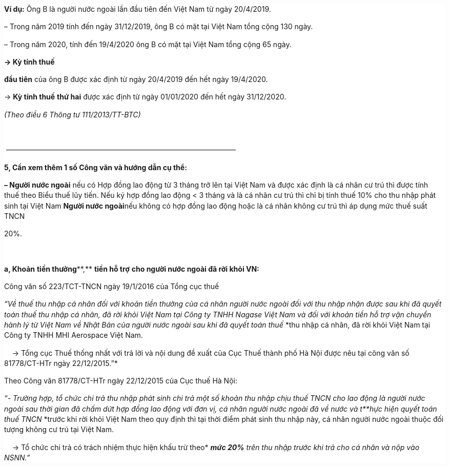 **Ví dụ:** Ông B là người nước ngoài lần đầu tiên đến Việt Nam từ ngày 20/4/2019.  

 – Trong năm 2019 tính đến ngày 31/12/2019, ông B có mặt tại Việt Nam tổng cộng 130 ngày.  

 – Trong năm 2020, tính đến 19/4/2020 ông B có mặt tại Việt Nam tổng cộng 65 ngày.  

**-> Kỳ tính thuế** 

**đầu tiên** của ông B được xác định từ ngày 20/4/2019 đến hết ngày 19/4/2020.  

 -> **Kỳ tính thuế** **thứ hai** được xác định từ ngày 01/01/2020 đến hết ngày 31/12/2020.

*(Theo điều 6 Thông tư 111/2013/TT-BTC)*

  

  ————————————————————————————————

  

**5, Cần xem thêm 1 số Công văn và hướng dẫn cụ thể:**




  

**– Người nước ngoài** nếu có Hợp đồng lao động từ 3 tháng trở lên tại Việt Nam và được xác định là cá nhân cư trú thì được tính thuế theo Biểu thuế lũy tiến. Nếu ký hợp đồng lao động < 3 tháng và là cá nhân cư trú thì chỉ bị tính thuế 10% cho thu nhập phát sinh tại Việt Nam
**Người nước ngoài**nếu không có hợp đồng lao động hoặc là cá nhân không cư trú thì áp dụng mức thuế suất TNCN 

20%.  

  




**a, Khoản** **tiền thưởng****,** **tiền hỗ trợ** **cho người nước ngoài đã rời khỏi VN:**


Công văn số 223/TCT-TNCN ngày 19/1/2016 của Tổng cục thuế


*“Về thuế thu nhập cá nhân đối với khoản* *tiền thưởng* *của cá nhân người nước ngoài đối với thu nhập nhận được* *sau khi đã quyết toán* *thuế thu nhập cá nhân, đã rời khỏi Việt Nam tại Công ty TNHH Nagase Việt Nam và đối với khoản tiền* *hỗ trợ* *vận chuyển hành lý từ Việt Nam về Nhật Bản của người nước ngoài* *sau khi đã quyết toán thuế* *thu nhập cá nhân, đã rời khỏi Việt Nam tại Công ty TNHH MHI Aerospace Việt Nam.  

     -> Tổng cục Thuế thống nhất với trả lời và nội dung đề xuất của Cục Thuế thành phố Hà Nội được nêu tại công văn số 81778/CT-HTr ngày 22/12/2015.”*


Theo Công văn 81778/CT-HTr ngày 22/12/2015 của Cục thuế Hà Nội:


*“- Trường hợp, tổ chức chi trả thu nhập phát sinh chi trả một số khoản thu nhập chịu thuế TNCN cho lao động là người nước ngoài* *sau thời gian đã chấm dứt hợp đồng lao động* *với đơn vị, cá nhân người nước ngoài đã về nước và t**hực hiện quyết toán thuế TNCN* *trước khi rời khỏi Việt Nam theo quy định thì tại thời điểm phát sinh thu nhập này, cá nhân người nước ngoài thuộc đối tượng không cư trú tại Việt Nam.  

     -> Tổ chức chi trả có trách nhiệm thực hiện khấu trừ theo* ***mức 20%*** *trên thu nhập trước khi trả cho cá nhân và nộp vào NSNN.”*
